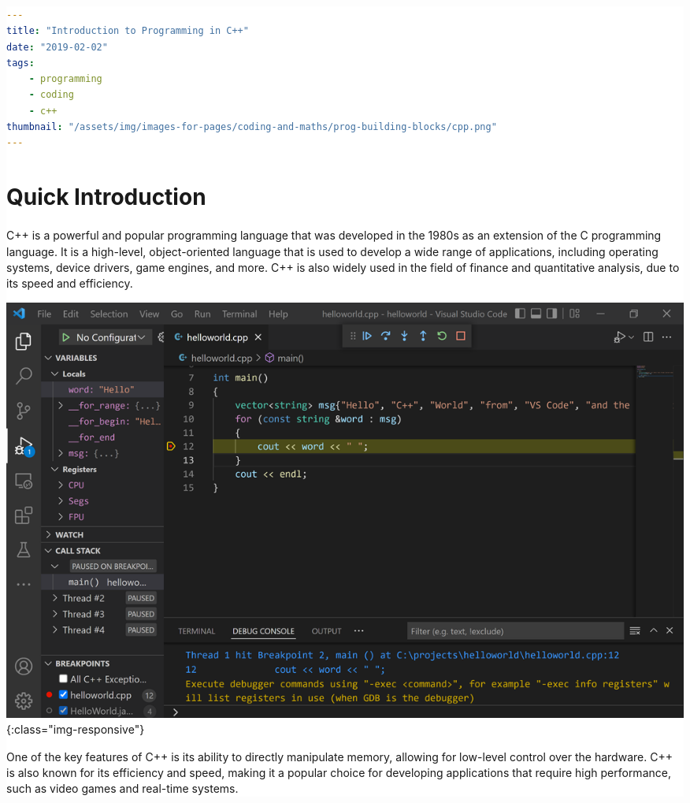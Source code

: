 ```yaml
---
title: "Introduction to Programming in C++"
date: "2019-02-02"
tags:
    - programming
    - coding
    - c++
thumbnail: "/assets/img/images-for-pages/coding-and-maths/prog-building-blocks/cpp.png"
---
```

# Quick Introduction
C++ is a powerful and popular programming language that was developed in the 1980s as an extension of the C programming language. It is a high-level, object-oriented language that is used to develop a wide range of applications, including operating systems, device drivers, game engines, and more. C++ is also widely used in the field of finance and quantitative analysis, due to its speed and efficiency.

![C++ Window](/assets/img/images-for-pages/coding-and-maths/prog-building-blocks/cpp-window.png){:class="img-responsive"}

One of the key features of C++ is its ability to directly manipulate memory, allowing for low-level control over the hardware. C++ is also known for its efficiency and speed, making it a popular choice for developing applications that require high performance, such as video games and real-time systems.
